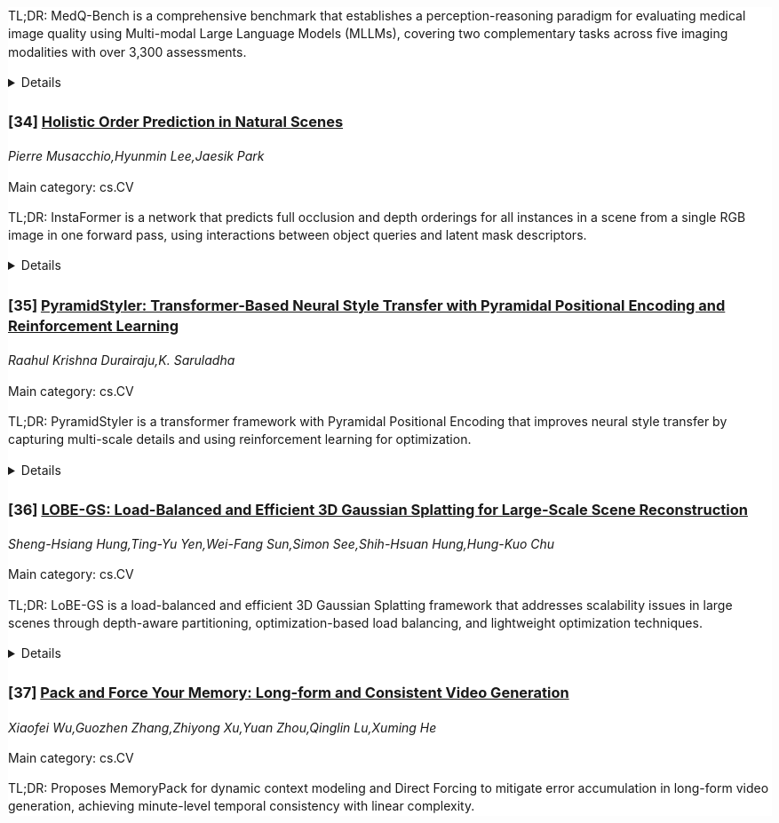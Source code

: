 TL;DR: MedQ-Bench is a comprehensive benchmark that establishes a perception-reasoning paradigm for evaluating medical image quality using Multi-modal Large Language Models (MLLMs), covering two complementary tasks across five imaging modalities with over 3,300 assessments.


<details><summary>Details</summary></details>


### [34] [Holistic Order Prediction in Natural Scenes](https://arxiv.org/abs/2510.01704)
*Pierre Musacchio,Hyunmin Lee,Jaesik Park*

Main category: cs.CV

TL;DR: InstaFormer is a network that predicts full occlusion and depth orderings for all instances in a scene from a single RGB image in one forward pass, using interactions between object queries and latent mask descriptors.


<details><summary>Details</summary></details>


### [35] [PyramidStyler: Transformer-Based Neural Style Transfer with Pyramidal Positional Encoding and Reinforcement Learning](https://arxiv.org/abs/2510.01715)
*Raahul Krishna Durairaju,K. Saruladha*

Main category: cs.CV

TL;DR: PyramidStyler is a transformer framework with Pyramidal Positional Encoding that improves neural style transfer by capturing multi-scale details and using reinforcement learning for optimization.


<details><summary>Details</summary></details>


### [36] [LOBE-GS: Load-Balanced and Efficient 3D Gaussian Splatting for Large-Scale Scene Reconstruction](https://arxiv.org/abs/2510.01767)
*Sheng-Hsiang Hung,Ting-Yu Yen,Wei-Fang Sun,Simon See,Shih-Hsuan Hung,Hung-Kuo Chu*

Main category: cs.CV

TL;DR: LoBE-GS is a load-balanced and efficient 3D Gaussian Splatting framework that addresses scalability issues in large scenes through depth-aware partitioning, optimization-based load balancing, and lightweight optimization techniques.


<details><summary>Details</summary></details>


### [37] [Pack and Force Your Memory: Long-form and Consistent Video Generation](https://arxiv.org/abs/2510.01784)
*Xiaofei Wu,Guozhen Zhang,Zhiyong Xu,Yuan Zhou,Qinglin Lu,Xuming He*

Main category: cs.CV

TL;DR: Proposes MemoryPack for dynamic context modeling and Direct Forcing to mitigate error accumulation in long-form video generation, achieving minute-level temporal consistency with linear complexity.
